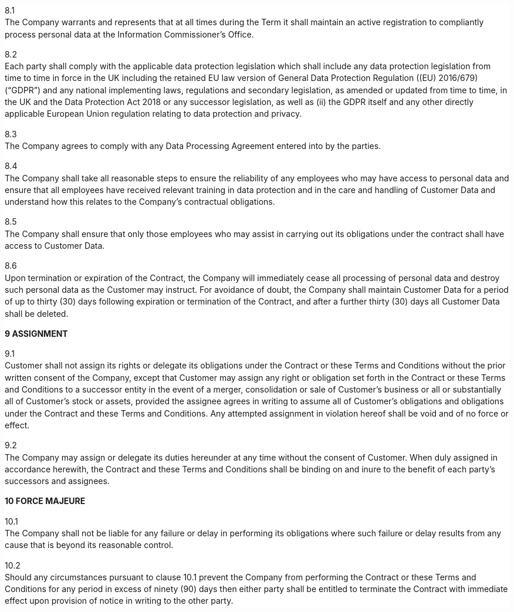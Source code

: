 8.1  
The Company warrants and represents that at all times during the Term it shall maintain an active registration to compliantly process personal data at the Information Commissioner’s Office.

8.2  
Each party shall comply with the applicable data protection legislation which shall include any data protection legislation from time to time in force in the UK including the retained EU law version of General Data Protection Regulation ((EU) 2016/679) (“GDPR”) and any national implementing laws, regulations and secondary legislation, as amended or updated from time to time, in the UK and the Data Protection Act 2018 or any successor legislation, as well as (ii) the GDPR itself and any other directly applicable European Union regulation relating to data protection and privacy.

8.3  
The Company agrees to comply with any Data Processing Agreement entered into by the parties.

8.4  
The Company shall take all reasonable steps to ensure the reliability of any employees who may have access to personal data and ensure that all employees have received relevant training in data protection and in the care and handling of Customer Data and understand how this relates to the Company’s contractual obligations.

8.5  
The Company shall ensure that only those employees who may assist in carrying out its obligations under the contract shall have access to Customer Data.

8.6  
Upon termination or expiration of the Contract, the Company will immediately cease all processing of personal data and destroy such personal data as the Customer may instruct. For avoidance of doubt, the Company shall maintain Customer Data for a period of up to thirty (30) days following expiration or termination of the Contract, and after a further thirty (30) days all Customer Data shall be deleted.

**9 ASSIGNMENT**

9.1  
Customer shall not assign its rights or delegate its obligations under the Contract or these Terms and Conditions without the prior written consent of the Company, except that Customer may assign any right or obligation set forth in the Contract or these Terms and Conditions to a successor entity in the event of a merger, consolidation or sale of Customer’s business or all or substantially all of Customer’s stock or assets, provided the assignee agrees in writing to assume all of Customer’s obligations and obligations under the Contract and these Terms and Conditions. Any attempted assignment in violation hereof shall be void and of no force or effect.

9.2  
The Company may assign or delegate its duties hereunder at any time without the consent of Customer. When duly assigned in accordance herewith, the Contract and these Terms and Conditions shall be binding on and inure to the benefit of each party’s successors and assignees.

**10 FORCE MAJEURE**

10.1  
The Company shall not be liable for any failure or delay in performing its obligations where such failure or delay results from any cause that is beyond its reasonable control.

10.2  
Should any circumstances pursuant to clause 10.1 prevent the Company from performing the Contract or these Terms and Conditions for any period in excess of ninety (90) days then either party shall be entitled to terminate the Contract with immediate effect upon provision of notice in writing to the other party.
